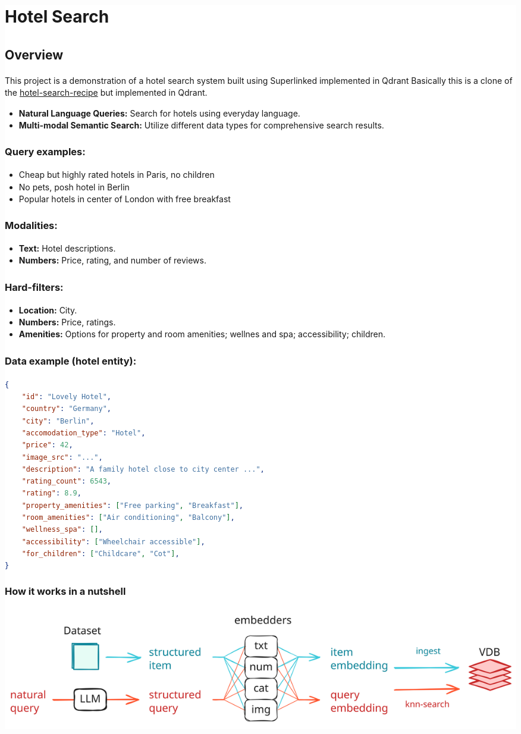 # Hotel Search

## Overview

This project is a demonstration of a hotel search system built using Superlinked implemented in Qdrant Basically this is a clone of the [hotel-search-recipe](https://github.com/superlinked/superlinked-recipes/tree/main/projects/hotel-search) but implemented in Qdrant.

- **Natural Language Queries:** Search for hotels using everyday language.
- **Multi-modal Semantic Search:** Utilize different data types for comprehensive search results.

### Query examples:
- Cheap but highly rated hotels in Paris, no children
- No pets, posh hotel in Berlin
- Popular hotels in center of London with free breakfast

### Modalities:
- **Text:** Hotel descriptions.
- **Numbers:** Price, rating, and number of reviews.

### Hard-filters:
- **Location:** City.
- **Numbers:** Price, ratings.
- **Amenities:** Options for property and room amenities; 
  wellnes and spa; accessibility; children.

### Data example (hotel entity):

```json
{
    "id": "Lovely Hotel",
    "country": "Germany",
    "city": "Berlin",
    "accomodation_type": "Hotel",
    "price": 42,
    "image_src": "...",
    "description": "A family hotel close to city center ...",
    "rating_count": 6543,
    "rating": 8.9,
    "property_amenities": ["Free parking", "Breakfast"],
    "room_amenities": ["Air conditioning", "Balcony"],
    "wellness_spa": [],
    "accessibility": ["Wheelchair accessible"],
    "for_children": ["Childcare", "Cot"],
}
```
### How it works in a nutshell

<div align="center">
  <img src="./assets/superlinked-in-a-nutshell.svg" alt="Superlinked in a nutshell">
</div>
